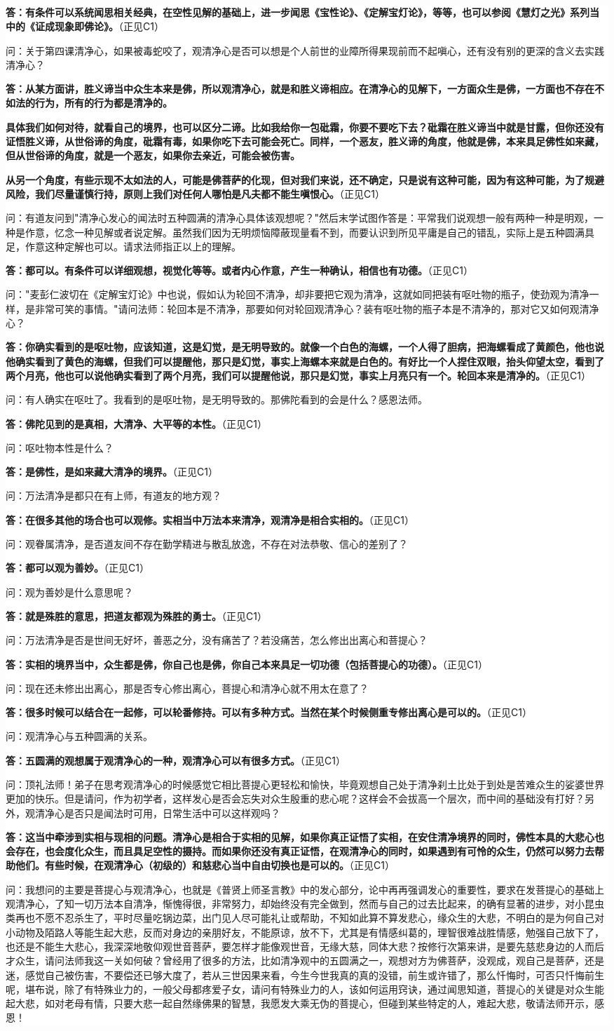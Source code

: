 **答：有条件可以系统闻思相关经典，在空性见解的基础上，进一步闻思《宝性论》、《定解宝灯论》，等等，也可以参阅《慧灯之光》系列当中的《证成现象即佛论》。**（正见C1）

问：关于第四课清净心，如果被毒蛇咬了，观清净心是否可以想是个人前世的业障所得果现前而不起嗔心，还有没有别的更深的含义去实践清净心？

**答：从某方面讲，胜义谛当中众生本来是佛，所以观清净心，就是和胜义谛相应。在清净心的见解下，一方面众生是佛，一方面也不存在不如法的行为，所有的行为都是清净的。**

**具体我们如何对待，就看自己的境界，也可以区分二谛。比如我给你一包砒霜，你要不要吃下去？砒霜在胜义谛当中就是甘露，但你还没有证悟胜义谛，从世俗谛的角度，砒霜有毒，如果你吃下去可能会死亡。同样，一个恶友，胜义谛的角度，他就是佛，本来具足佛性如来藏，但从世俗谛的角度，就是一个恶友，如果你去亲近，可能会被伤害。**

**从另一个角度，有些示现不太如法的人，可能是佛菩萨的化现，但对我们来说，还不确定，只是说有这种可能，因为有这种可能，为了规避风险，我们尽量谨慎行持，原则上我们对任何人哪怕是凡夫都不能生嗔恨心。**（正见C1）

问：有道友问到"清净心发心的闻法时五种圆满的清净心具体该观想呢？"然后末学试图作答是：平常我们说观想一般有两种一种是明观，一种是作意，忆念一种见解或者说定解。虽然我们因为无明烦恼障蔽现量看不到，而要认识到所见平庸是自己的错乱，实际上是五种圆满具足，作意这种定解也可以。请求法师指正以上的理解。

**答：都可以。有条件可以详细观想，视觉化等等。或者内心作意，产生一种确认，相信也有功德。**（正见C1）

问："麦彭仁波切在《定解宝灯论》中也说，假如认为轮回不清净，却非要把它观为清净，这就如同把装有呕吐物的瓶子，使劲观为清净一样，是非常可笑的事情。"请问法师：轮回本是不清净，那要如何对轮回观清净心？装有呕吐物的瓶子本是不清净的，那对它又如何观清净心？

**答：你确实看到的是呕吐物，应该知道，这是幻觉，是无明导致的。就像一个白色的海螺，一个人得了胆病，把海螺看成了黄颜色，他也说他确实看到了黄色的海螺，但我们可以提醒他，那只是幻觉，事实上海螺本来就是白色的。有好比一个人捏住双眼，抬头仰望太空，看到了两个月亮，他也可以说他确实看到了两个月亮，我们可以提醒他说，那只是幻觉，事实上月亮只有一个。轮回本来是清净的。**（正见C1）

问：有人确实在呕吐了。我看到的是呕吐物，是无明导致的。那佛陀看到的会是什么？感恩法师。

**答：佛陀见到的是真相，大清净、大平等的本性。**（正见C1）

问：呕吐物本性是什么？

**答：是佛性，是如来藏大清净的境界。**（正见C1）

问：万法清净是都只在有上师，有道友的地方观？

**答：在很多其他的场合也可以观修。实相当中万法本来清净，观清净是相合实相的。**（正见C1）

问：观眷属清净，是否道友间不存在勤学精进与散乱放逸，不存在对法恭敬、信心的差别了？

**答：都可以观为善妙。**（正见C1）

问：观为善妙是什么意思呢？

**答：就是殊胜的意思，把道友都观为殊胜的勇士。**（正见C1）

问：万法清净是否是世间无好坏，善恶之分，没有痛苦了？若没痛苦，怎么修出出离心和菩提心？

**答：实相的境界当中，众生都是佛，你自己也是佛，你自己本来具足一切功德（包括菩提心的功德）。**（正见C1）

问：现在还未修出出离心，那是否专心修出离心，菩提心和清净心就不用太在意了？

**答：很多时候可以结合在一起修，可以轮番修持。可以有多种方式。当然在某个时候侧重专修出离心是可以的。**（正见C1）

问：观清净心与五种圆满的关系。

**答：五圆满的观想属于观清净心的一种，观清净心可以有很多方式。**（正见C1）

问：顶礼法师！弟子在思考观清净心的时候感觉它相比菩提心更轻松和愉快，毕竟观想自己处于清净刹土比处于到处是苦难众生的娑婆世界更加的快乐。但是请问，作为初学者，这样发心是否会忘失对众生殷重的悲心呢？这样会不会拔高一个层次，而中间的基础没有打好？另外，观清净心是否只是闻法时可用，日常生活中可以这样观吗？

**答：这当中牵涉到实相与现相的问题。清净心是相合于实相的见解，如果你真正证悟了实相，在安住清净境界的同时，佛性本具的大悲心也会存在，也会度化众生，而且具足空性的摄持。而如果你还没有真正证悟，在观清净心的同时，如果遇到有可怜的众生，仍然可以努力去帮助他们。有些时候，在观清净心（初级的）和慈悲心当中自由切换也是可以的。**（正见C1）

问：我想问的主要是菩提心与观清净心，也就是《普贤上师圣言教》中的发心部分，论中再再强调发心的重要性，要求在发菩提心的基础上观清净心，了知一切万法本自清净，惭愧得很，非常努力，却始终没有完全做到，然而与自己的过去比起来，的确有显著的进步，对小昆虫类再也不愿不忍杀生了，平时尽量吃锅边菜，出门见人尽可能礼让或帮助，不知如此算不算发悲心，缘众生的大悲，不明白的是为何自己对小动物及陌路人等能生起大悲，反而对身边的亲朋好友，不能原谅，放不下，尤其是有情感纠葛的，理智很难战胜情感，勉强自己放下了，也还是不能生大悲心，我深深地敬仰观世音菩萨，要怎样才能像观世音，无缘大慈，同体大悲？按修行次第来讲，是要先慈悲身边的人而后才众生，请问法师我这一关如何破？曾经用了很多的方法，比如清净观中的五圆满之一，观想对方为佛菩萨，没观成，观自己是菩萨，还是迷，感觉自己被伤害，不要偿还已够大度了，若从三世因果来看，今生今世我真的真的没错，前生或许错了，那么忏悔时，可否只忏悔前生呢，堪布说，除了有特殊业力的，一般父母都疼爱子女，请问有特殊业力的人，该如何运用窍诀，通过闻思知道，菩提心的关键是对众生能起大悲，如对老母有情，只要大悲一起自然缘佛果的智慧，我愿发大乘无伪的菩提心，但碰到某些特定的人，难起大悲，敬请法师开示，感恩！
